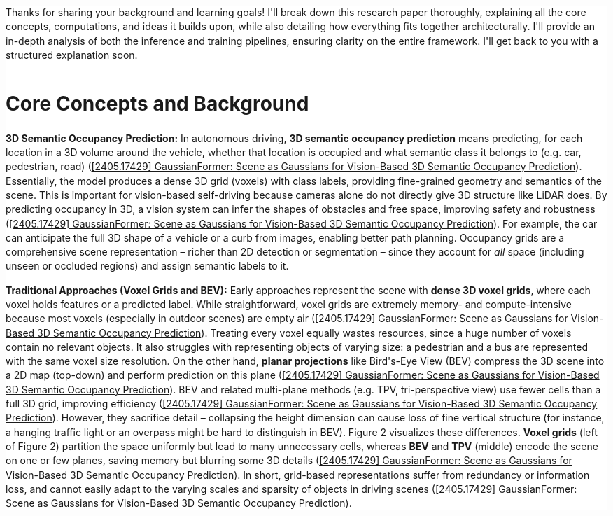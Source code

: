 Thanks for sharing your background and learning goals! I'll break down this research paper thoroughly, explaining all the core concepts, computations, and ideas it builds upon, while also detailing how everything fits together architecturally. I'll provide an in-depth analysis of both the inference and training pipelines, ensuring clarity on the entire framework. I'll get back to you with a structured explanation soon.

# Core Concepts and Background

**3D Semantic Occupancy Prediction:** In autonomous driving, **3D semantic occupancy prediction** means predicting, for each location in a 3D volume around the vehicle, whether that location is occupied and what semantic class it belongs to (e.g. car, pedestrian, road) ([[2405.17429] GaussianFormer: Scene as Gaussians for Vision-Based 3D Semantic Occupancy Prediction](https://ar5iv.org/pdf/2405.17429#:~:text=)). Essentially, the model produces a dense 3D grid (voxels) with class labels, providing fine-grained geometry and semantics of the scene. This is important for vision-based self-driving because cameras alone do not directly give 3D structure like LiDAR does. By predicting occupancy in 3D, a vision system can infer the shapes of obstacles and free space, improving safety and robustness ([[2405.17429] GaussianFormer: Scene as Gaussians for Vision-Based 3D Semantic Occupancy Prediction](https://ar5iv.org/pdf/2405.17429#:~:text=3D%20semantic%20occupancy%20prediction%20aims,attention%20mechanism%20and%20iteratively%20refine)). For example, the car can anticipate the full 3D shape of a vehicle or a curb from images, enabling better path planning. Occupancy grids are a comprehensive scene representation – richer than 2D detection or segmentation – since they account for *all* space (including unseen or occluded regions) and assign semantic labels to it.

**Traditional Approaches (Voxel Grids and BEV):** Early approaches represent the scene with **dense 3D voxel grids**, where each voxel holds features or a predicted label. While straightforward, voxel grids are extremely memory- and compute-intensive because most voxels (especially in outdoor scenes) are empty air ([[2405.17429] GaussianFormer: Scene as Gaussians for Vision-Based 3D Semantic Occupancy Prediction](https://ar5iv.org/pdf/2405.17429#:~:text=The%20autonomous%20driving%20scenes%20contain,based%20methods%20can%20hardly)). Treating every voxel equally wastes resources, since a huge number of voxels contain no relevant objects. It also struggles with representing objects of varying size: a pedestrian and a bus are represented with the same voxel size resolution. On the other hand, **planar projections** like Bird's-Eye View (BEV) compress the 3D scene into a 2D map (top-down) and perform prediction on this plane ([[2405.17429] GaussianFormer: Scene as Gaussians for Vision-Based 3D Semantic Occupancy Prediction](https://ar5iv.org/pdf/2405.17429#:~:text=because%20of%20unreasonable%20resource%20allocation,to%20representation%20and%20computation%20redundancy)). BEV and related multi-plane methods (e.g. TPV, tri-perspective view) use fewer cells than a full 3D grid, improving efficiency ([[2405.17429] GaussianFormer: Scene as Gaussians for Vision-Based 3D Semantic Occupancy Prediction](https://ar5iv.org/pdf/2405.17429#:~:text=because%20of%20unreasonable%20resource%20allocation,to%20representation%20and%20computation%20redundancy)). However, they sacrifice detail – collapsing the height dimension can cause loss of fine vertical structure (for instance, a hanging traffic light or an overpass might be hard to distinguish in BEV). Figure 2 visualizes these differences. **Voxel grids** (left of Figure 2) partition the space uniformly but lead to many unnecessary cells, whereas **BEV** and **TPV** (middle) encode the scene on one or few planes, saving memory but blurring some 3D details ([[2405.17429] GaussianFormer: Scene as Gaussians for Vision-Based 3D Semantic Occupancy Prediction](https://ar5iv.org/pdf/2405.17429#:~:text=BEV%C2%A0,to%20representation%20and%20computation%20redundancy)). In short, grid-based representations suffer from redundancy or information loss, and cannot easily adapt to the varying scales and sparsity of objects in driving scenes ([[2405.17429] GaussianFormer: Scene as Gaussians for Vision-Based 3D Semantic Occupancy Prediction](https://ar5iv.org/pdf/2405.17429#:~:text=structures%20from%202D%20features,to%20representation%20and%20computation%20redundancy)).
